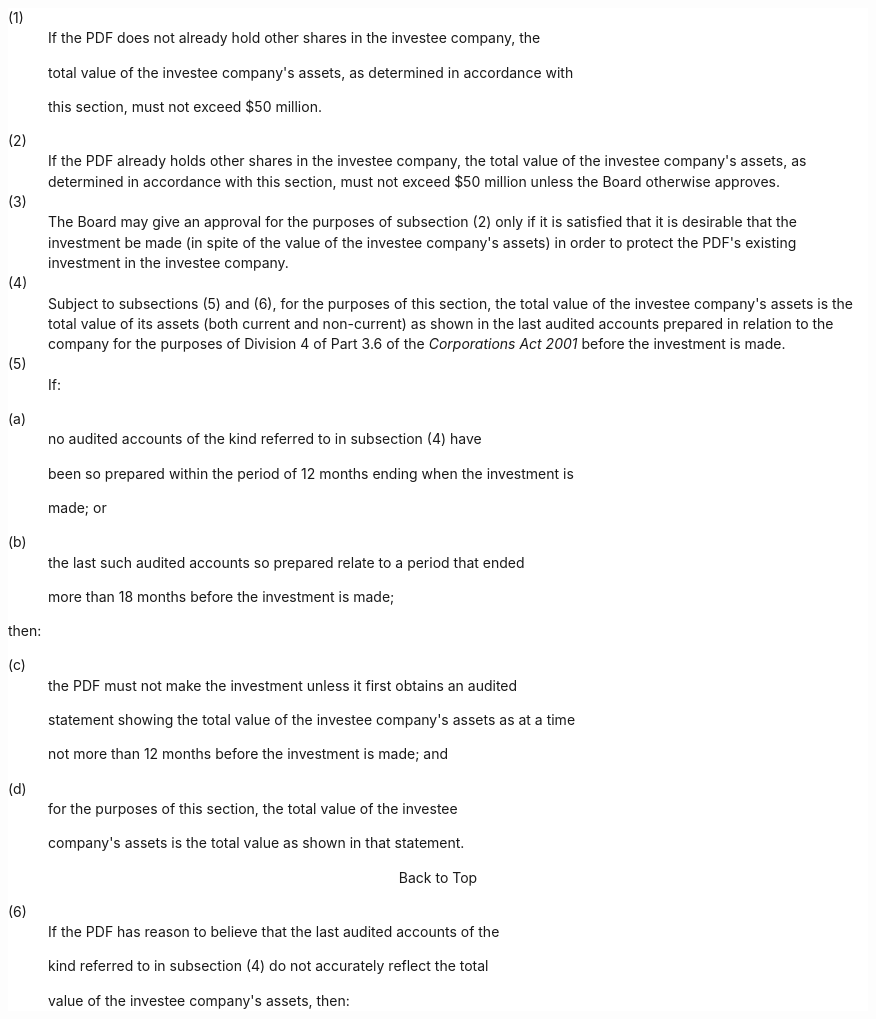 <dt>(1)</dt><dd>If the PDF does not already hold other shares in the investee company, the

total value of the investee company's assets, as determined in accordance with

this section, must not exceed $50 million.</dd> <dt>(2)</dt><dd>If the PDF already holds other shares in the investee company, the total value of the investee company's assets, as determined in accordance with this section, must not exceed $50 million unless the Board otherwise approves.</dd> <dt>(3)</dt><dd>The Board may give an approval for the purposes of subsection&#160;(2) only if it is satisfied that it is desirable that the investment be made (in spite of the value of the investee company's assets) in order to protect the PDF's existing investment in the investee company.</dd> <dt>(4)</dt><dd>Subject to subsections&#160;(5) and (6), for the purposes of this section, the total value of the investee company's assets is the total value of its assets (both current and non-current) as shown in the last audited accounts prepared in relation to the company for the purposes of Division&#160;4 of Part&#160;3.6 of the _Corporations Act 2001_ before the investment is made.</dd> <dt>(5)</dt><dd>If: </dd> </dl></dl>

<dl compact=""><dl compact=""><dl compact="">

<dt>(a)</dt><dd>no audited accounts of the kind referred to in subsection&#160;(4) have

been so prepared within the period of 12 months ending when the investment is

made; or</dd>

<dt>(b)</dt><dd>the last such audited accounts so prepared relate to a period that ended

more than 18 months before the investment is made;

</dd>

</dl></dl></dl>

then:

<dl compact=""><dl compact=""><dl compact="">

<dt>(c)</dt><dd>the PDF must not make the investment unless it first obtains an audited

statement showing the total value of the investee company's assets as at a time

not more than 12 months before the investment is made; and</dd>

<dt>(d)</dt><dd>for the purposes of this section, the total value of the investee

company's assets is the total value as shown in that statement.

</dd>

</dl></dl></dl>

<center>Back to Top</center>

<dl compact=""><dl compact="">

<dt>(6)</dt><dd>If the PDF has reason to believe that the last audited accounts of the

kind referred to in subsection&#160;(4) do not accurately reflect the total

value of the investee company's assets, then:

</dd> </dl></dl>

<dl compact=""><dl compact=""><dl compact="">
